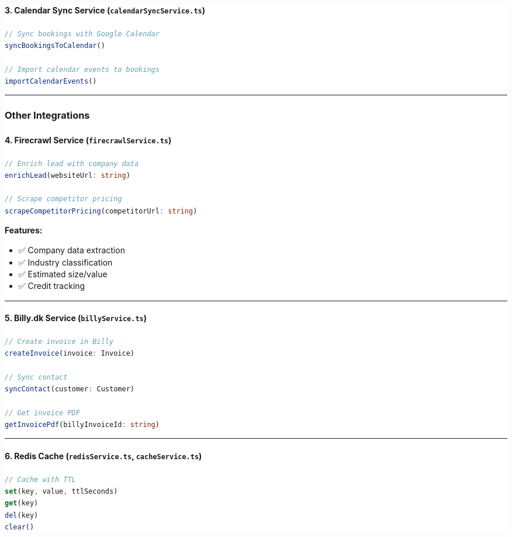 #### **3. Calendar Sync Service** (`calendarSyncService.ts`)
```typescript
// Sync bookings with Google Calendar
syncBookingsToCalendar()

// Import calendar events to bookings
importCalendarEvents()
```

---

### **Other Integrations**

#### **4. Firecrawl Service** (`firecrawlService.ts`)
```typescript
// Enrich lead with company data
enrichLead(websiteUrl: string)

// Scrape competitor pricing
scrapeCompetitorPricing(competitorUrl: string)
```

**Features:**
- ✅ Company data extraction
- ✅ Industry classification
- ✅ Estimated size/value
- ✅ Credit tracking

---

#### **5. Billy.dk Service** (`billyService.ts`)
```typescript
// Create invoice in Billy
createInvoice(invoice: Invoice)

// Sync contact
syncContact(customer: Customer)

// Get invoice PDF
getInvoicePdf(billyInvoiceId: string)
```

---

#### **6. Redis Cache** (`redisService.ts`, `cacheService.ts`)
```typescript
// Cache with TTL
set(key, value, ttlSeconds)
get(key)
del(key)
clear()
```

